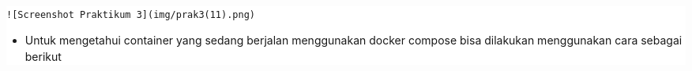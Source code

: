     ![Screenshot Praktikum 3](img/prak3(11).png)

- Untuk mengetahui container yang sedang berjalan menggunakan docker compose bisa dilakukan menggunakan cara sebagai berikut
